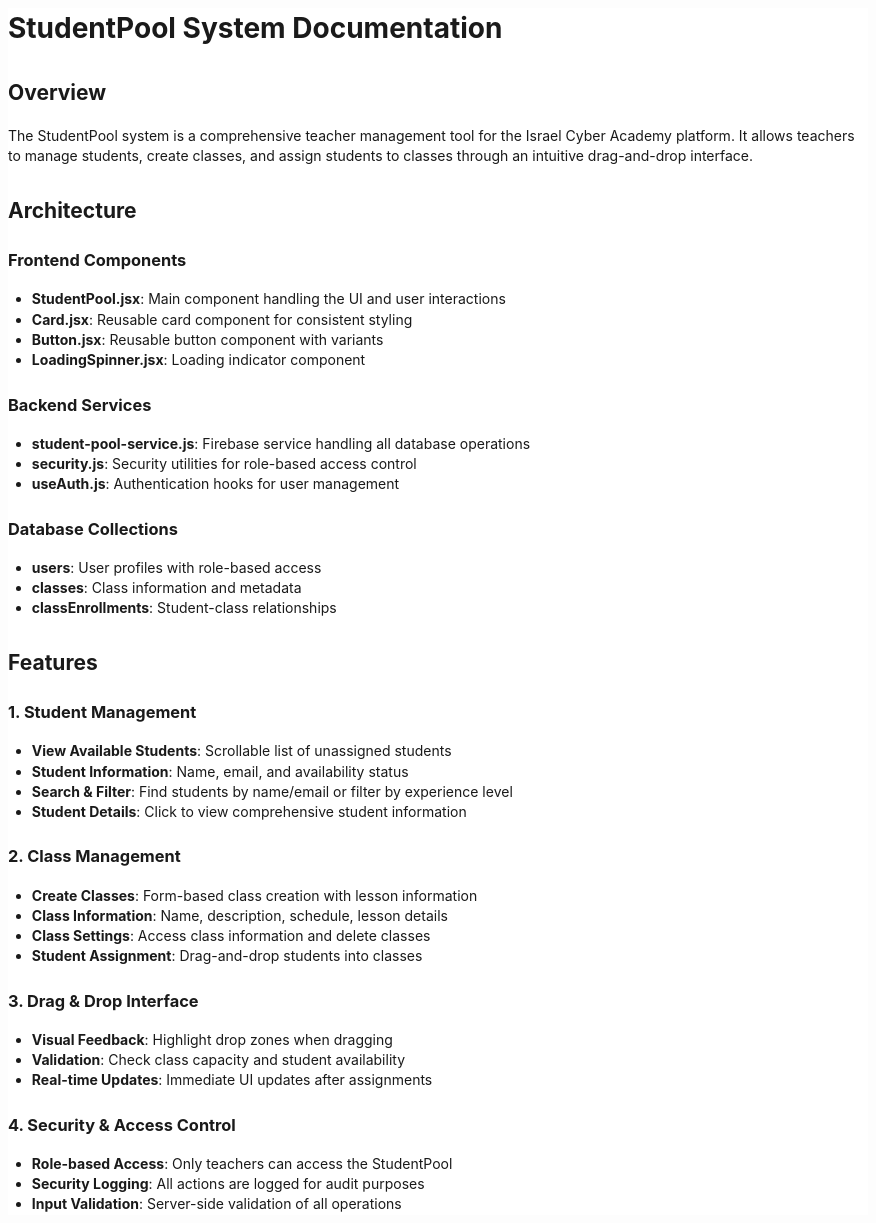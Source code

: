 # StudentPool System Documentation

## Overview

The StudentPool system is a comprehensive teacher management tool for the Israel Cyber Academy platform. It allows teachers to manage students, create classes, and assign students to classes through an intuitive drag-and-drop interface.

## Architecture

### Frontend Components
- **StudentPool.jsx**: Main component handling the UI and user interactions
- **Card.jsx**: Reusable card component for consistent styling
- **Button.jsx**: Reusable button component with variants
- **LoadingSpinner.jsx**: Loading indicator component

### Backend Services
- **student-pool-service.js**: Firebase service handling all database operations
- **security.js**: Security utilities for role-based access control
- **useAuth.js**: Authentication hooks for user management

### Database Collections
- **users**: User profiles with role-based access
- **classes**: Class information and metadata
- **classEnrollments**: Student-class relationships

## Features

### 1. Student Management
- **View Available Students**: Scrollable list of unassigned students
- **Student Information**: Name, email, and availability status
- **Search & Filter**: Find students by name/email or filter by experience level
- **Student Details**: Click to view comprehensive student information

### 2. Class Management
- **Create Classes**: Form-based class creation with lesson information
- **Class Information**: Name, description, schedule, lesson details
- **Class Settings**: Access class information and delete classes
- **Student Assignment**: Drag-and-drop students into classes

### 3. Drag & Drop Interface
- **Visual Feedback**: Highlight drop zones when dragging
- **Validation**: Check class capacity and student availability
- **Real-time Updates**: Immediate UI updates after assignments

### 4. Security & Access Control
- **Role-based Access**: Only teachers can access the StudentPool
- **Security Logging**: All actions are logged for audit purposes
- **Input Validation**: Server-side validation of all operations
